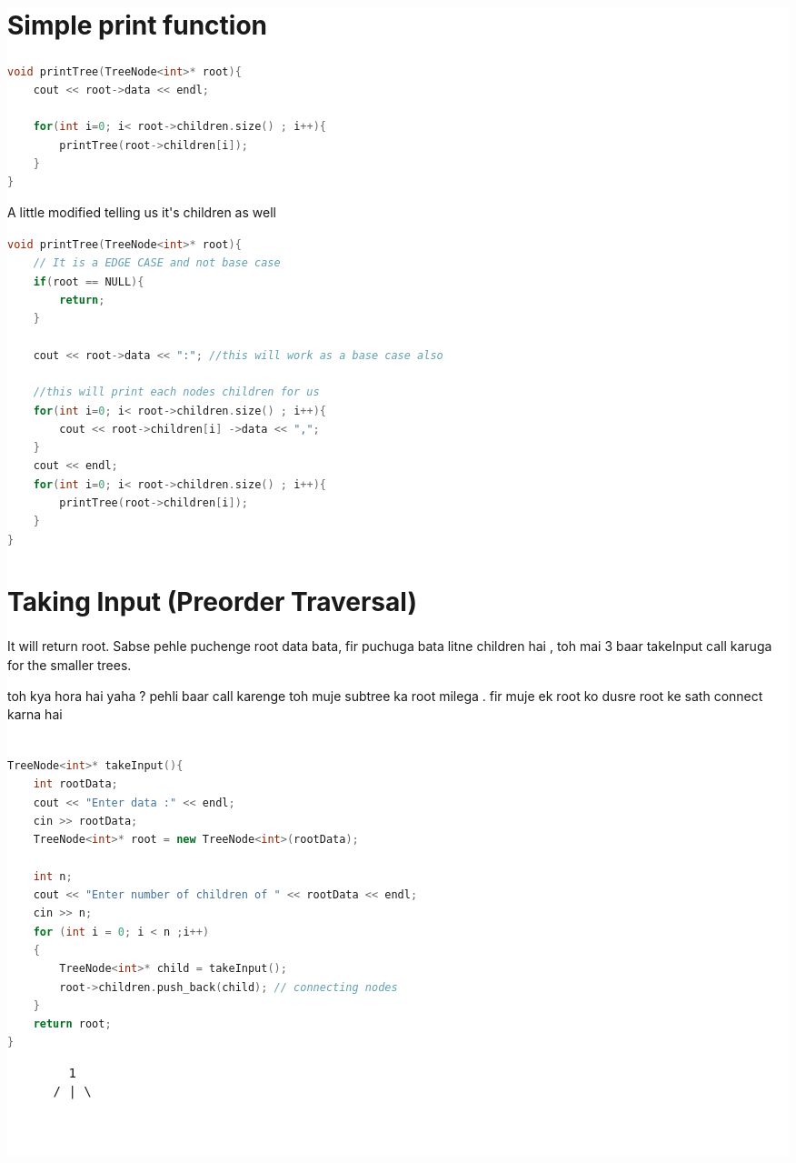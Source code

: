 # Simple print function
```C++ 
void printTree(TreeNode<int>* root){
    cout << root->data << endl;

    for(int i=0; i< root->children.size() ; i++){
        printTree(root->children[i]);
    }
}
```
A little modified telling us it's children as well
```C++ 
void printTree(TreeNode<int>* root){
    // It is a EDGE CASE and not base case
    if(root == NULL){
        return;
    }

    cout << root->data << ":"; //this will work as a base case also

    //this will print each nodes children for us
    for(int i=0; i< root->children.size() ; i++){
        cout << root->children[i] ->data << ",";
    }
    cout << endl;
    for(int i=0; i< root->children.size() ; i++){
        printTree(root->children[i]);
    }
}
```

# Taking Input (Preorder Traversal)

It will return root. 
Sabse pehle puchenge root data bata, fir puchuga bata litne children hai , toh mai 3 baar takeInput call karuga for the smaller trees.

toh kya hora hai yaha ?
pehli baar call karenge toh muje subtree ka root milega .
fir muje ek root ko dusre root ke sath connect karna hai

```C++

TreeNode<int>* takeInput(){
    int rootData;
    cout << "Enter data :" << endl;
    cin >> rootData;
    TreeNode<int>* root = new TreeNode<int>(rootData);

    int n;
    cout << "Enter number of children of " << rootData << endl;
    cin >> n;
    for (int i = 0; i < n ;i++)
    {
        TreeNode<int>* child = takeInput();
        root->children.push_back(child); // connecting nodes
    }
    return root;
}
 ```
 <pre>
        1
      / | \ 